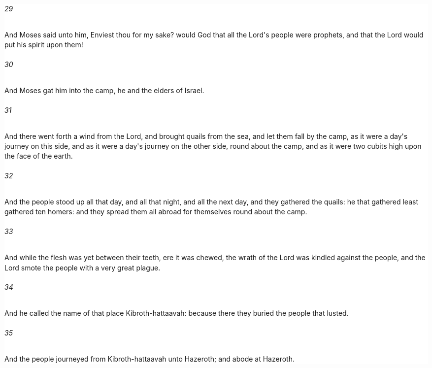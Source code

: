 ###### 29
And Moses said unto him, Enviest thou for my sake? would God that all the Lord's people were prophets, and that the Lord would put his spirit upon them!

###### 30
And Moses gat him into the camp, he and the elders of Israel.

###### 31
And there went forth a wind from the Lord, and brought quails from the sea, and let them fall by the camp, as it were a day's journey on this side, and as it were a day's journey on the other side, round about the camp, and as it were two cubits high upon the face of the earth.

###### 32
And the people stood up all that day, and all that night, and all the next day, and they gathered the quails: he that gathered least gathered ten homers: and they spread them all abroad for themselves round about the camp.

###### 33
And while the flesh was yet between their teeth, ere it was chewed, the wrath of the Lord was kindled against the people, and the Lord smote the people with a very great plague.

###### 34
And he called the name of that place Kibroth-hattaavah: because there they buried the people that lusted.

###### 35
And the people journeyed from Kibroth-hattaavah unto Hazeroth; and abode at Hazeroth.

